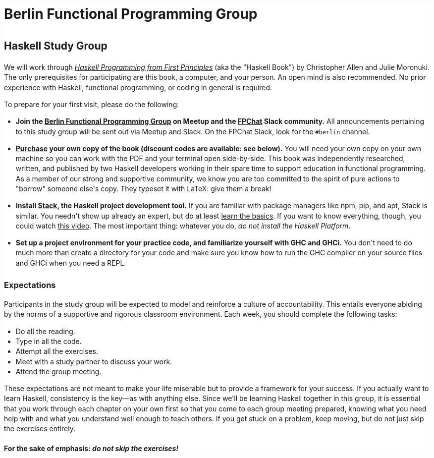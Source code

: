 # Berlin Functional Programming Group

## Haskell Study Group

We will work through [_Haskell Programming from First Principles_](http://haskellbook.com/) (aka the "Haskell Book") by Christopher Allen and Julie Moronuki. The only prerequisites for participating are this book, a computer, and your person. An open mind is also recommended. No prior experience with Haskell, functional programming, or coding in general is required.

To prepare for your first visit, please do the following:

- **Join the [Berlin Functional Programming Group](https://www.meetup.com/Berlin-Functional-Programming-Group/) on Meetup and the [FPChat](http://fpchat-invite.herokuapp.com/) Slack community.**
All announcements pertaining to this study group will be sent out via Meetup and Slack. On the FPChat Slack, look for the `#berlin` channel.

- **[Purchase](https://gumroad.com/l/haskellbook) your own copy of the book (discount codes are available: see below).**
You will need your own copy on your own machine so you can work with the PDF and your terminal open side-by-side. This book was independently researched, written, and published by two Haskell developers working in their spare time to support education in functional programming. As a member of our strong and supportive community, we know you are too committed to the spirit of pure actions to "borrow" someone else's copy. They typeset it with LaTeX: give them a break!

- **Install [Stack](https://docs.haskellstack.org/en/stable/README/), the Haskell project development tool.**
If you are familiar with package managers like npm, pip, and apt, Stack is similar. You needn't show up already an expert, but do at least [learn the basics](https://github.com/sjsyrek/berlin-functional-programming-group/blob/master/haskell-study-group/resources/haskell-stack-notes.md). If you want to know everything, though, you could watch [this video](https://www.youtube.com/watch?v=sRonIB8ZStw). The most important thing: whatever you do, _do not install the Haskell Platform_.

- **Set up a project environment for your practice code, and familiarize yourself with GHC and GHCi.**
You don't need to do much more than create a directory for your code and make sure you know how to run the GHC compiler on your source files and GHCi when you need a REPL.

### Expectations

Participants in the study group will be expected to model and reinforce a culture of accountability. This entails everyone abiding by the norms of a supportive and rigorous classroom environment. Each week, you should complete the following tasks:

- Do all the reading.
- Type in all the code.
- Attempt all the exercises.
- Meet with a study partner to discuss your work.
- Attend the group meeting.

These expectations are not meant to make your life miserable but to provide a framework for your success. If you actually want to learn Haskell, consistency is the key—as with anything else. Since we'll be learning Haskell together in this group, it is essential that you work through each chapter on your own first so that you come to each group meeting prepared, knowing what you need help with and what you understand well enough to teach others. If you get stuck on a problem, keep moving, but do not just skip the exercises entirely.
#### For the sake of emphasis: _do not skip the exercises!_
